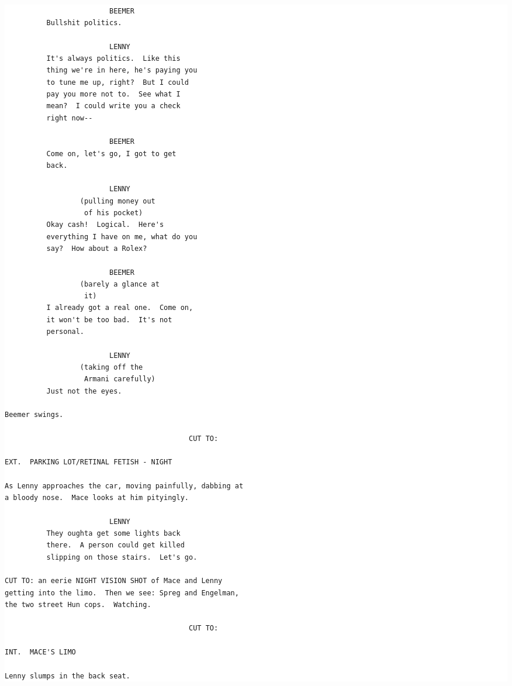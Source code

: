                              BEEMER
              Bullshit politics.

                             LENNY
              It's always politics.  Like this
              thing we're in here, he's paying you
              to tune me up, right?  But I could
              pay you more not to.  See what I
              mean?  I could write you a check
              right now--

                             BEEMER
              Come on, let's go, I got to get
              back.

                             LENNY
                      (pulling money out
                       of his pocket)
              Okay cash!  Logical.  Here's
              everything I have on me, what do you
              say?  How about a Rolex?

                             BEEMER
                      (barely a glance at
                       it)
              I already got a real one.  Come on,
              it won't be too bad.  It's not
              personal.

                             LENNY
                      (taking off the
                       Armani carefully)
              Just not the eyes.

    Beemer swings.

                                                CUT TO:

    EXT.  PARKING LOT/RETINAL FETISH - NIGHT

    As Lenny approaches the car, moving painfully, dabbing at
    a bloody nose.  Mace looks at him pityingly.

                             LENNY
              They oughta get some lights back
              there.  A person could get killed
              slipping on those stairs.  Let's go.

    CUT TO: an eerie NIGHT VISION SHOT of Mace and Lenny
    getting into the limo.  Then we see: Spreg and Engelman,
    the two street Hun cops.  Watching.

                                                CUT TO:

    INT.  MACE'S LIMO

    Lenny slumps in the back seat.
